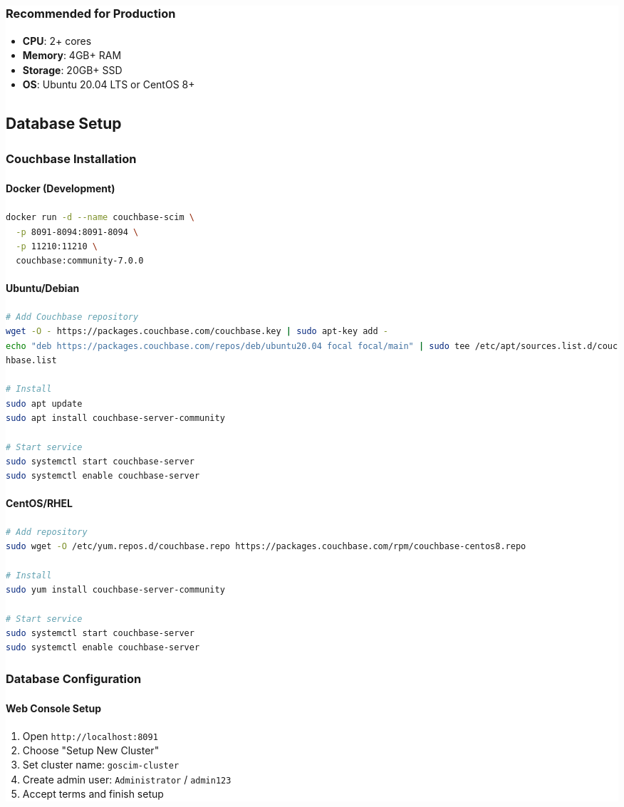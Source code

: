 ### Recommended for Production
- **CPU**: 2+ cores
- **Memory**: 4GB+ RAM  
- **Storage**: 20GB+ SSD
- **OS**: Ubuntu 20.04 LTS or CentOS 8+

## Database Setup

### Couchbase Installation

#### Docker (Development)
```bash
docker run -d --name couchbase-scim \
  -p 8091-8094:8091-8094 \
  -p 11210:11210 \
  couchbase:community-7.0.0
```

#### Ubuntu/Debian
```bash
# Add Couchbase repository
wget -O - https://packages.couchbase.com/couchbase.key | sudo apt-key add -
echo "deb https://packages.couchbase.com/repos/deb/ubuntu20.04 focal focal/main" | sudo tee /etc/apt/sources.list.d/couchbase.list

# Install
sudo apt update
sudo apt install couchbase-server-community

# Start service
sudo systemctl start couchbase-server
sudo systemctl enable couchbase-server
```

#### CentOS/RHEL
```bash
# Add repository
sudo wget -O /etc/yum.repos.d/couchbase.repo https://packages.couchbase.com/rpm/couchbase-centos8.repo

# Install
sudo yum install couchbase-server-community

# Start service
sudo systemctl start couchbase-server
sudo systemctl enable couchbase-server
```

### Database Configuration

#### Web Console Setup
1. Open `http://localhost:8091`
2. Choose "Setup New Cluster"
3. Set cluster name: `goscim-cluster`
4. Create admin user: `Administrator` / `admin123`
5. Accept terms and finish setup
